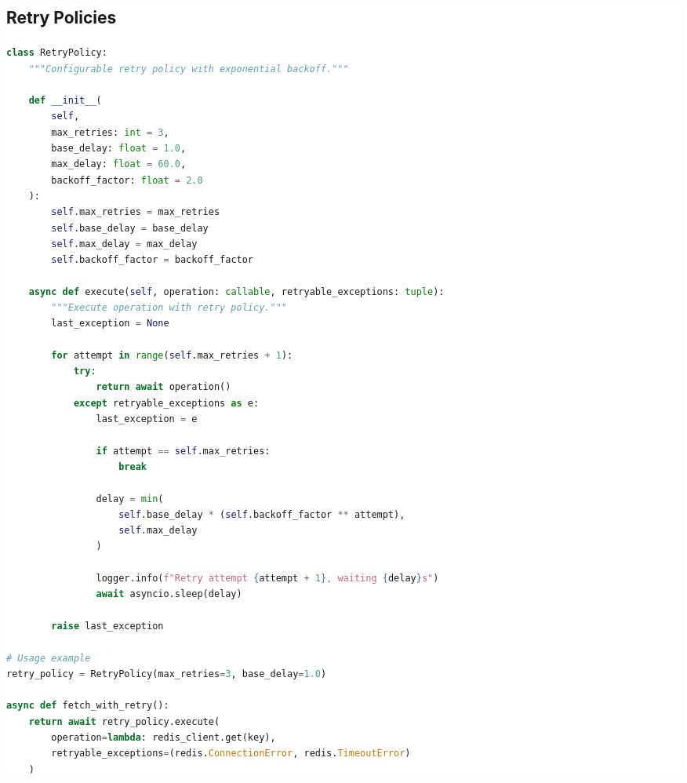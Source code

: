 ## Retry Policies

```python
class RetryPolicy:
    """Configurable retry policy with exponential backoff."""

    def __init__(
        self,
        max_retries: int = 3,
        base_delay: float = 1.0,
        max_delay: float = 60.0,
        backoff_factor: float = 2.0
    ):
        self.max_retries = max_retries
        self.base_delay = base_delay
        self.max_delay = max_delay
        self.backoff_factor = backoff_factor

    async def execute(self, operation: callable, retryable_exceptions: tuple):
        """Execute operation with retry policy."""
        last_exception = None

        for attempt in range(self.max_retries + 1):
            try:
                return await operation()
            except retryable_exceptions as e:
                last_exception = e

                if attempt == self.max_retries:
                    break

                delay = min(
                    self.base_delay * (self.backoff_factor ** attempt),
                    self.max_delay
                )

                logger.info(f"Retry attempt {attempt + 1}, waiting {delay}s")
                await asyncio.sleep(delay)

        raise last_exception

# Usage example
retry_policy = RetryPolicy(max_retries=3, base_delay=1.0)

async def fetch_with_retry():
    return await retry_policy.execute(
        operation=lambda: redis_client.get(key),
        retryable_exceptions=(redis.ConnectionError, redis.TimeoutError)
    )
```
